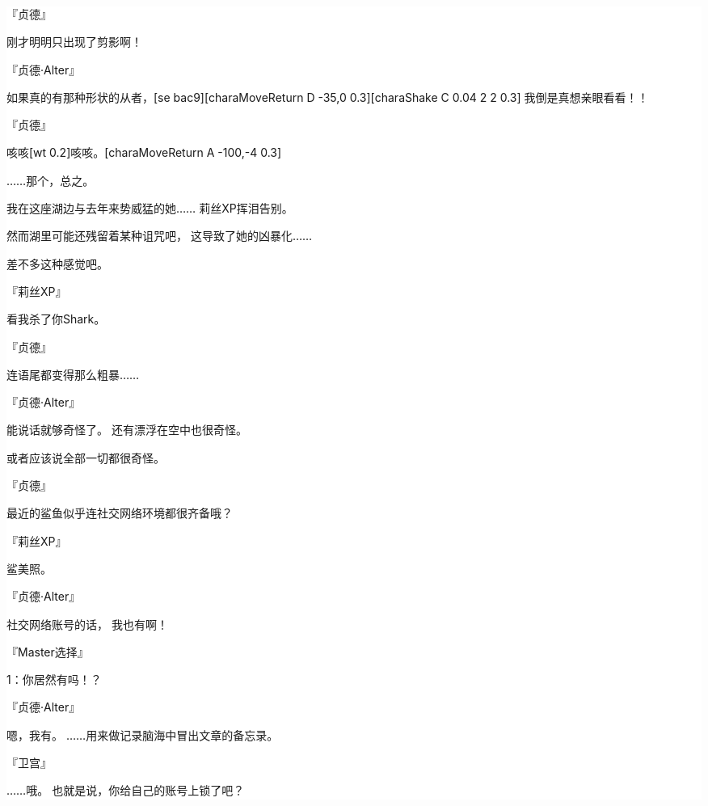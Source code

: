 『贞德』

刚才明明只出现了剪影啊！

『贞德·Alter』

如果真的有那种形状的从者，[se bac9][charaMoveReturn D -35,0 0.3][charaShake C 0.04 2 2 0.3]
我倒是真想亲眼看看！！

『贞德』

咳咳[wt 0.2]咳咳。[charaMoveReturn A -100,-4 0.3]

……那个，总之。

我在这座湖边与去年来势威猛的她……
莉丝XP挥泪告别。

然而湖里可能还残留着某种诅咒吧，
这导致了她的凶暴化……

差不多这种感觉吧。

『莉丝XP』

看我杀了你Shark。

『贞德』

连语尾都变得那么粗暴……

『贞德·Alter』

能说话就够奇怪了。
还有漂浮在空中也很奇怪。

或者应该说全部一切都很奇怪。

『贞德』

最近的鲨鱼似乎连社交网络环境都很齐备哦？

『莉丝XP』

鲨美照。

『贞德·Alter』

社交网络账号的话，
我也有啊！

『Master选择』

1：你居然有吗！？

『贞德·Alter』

嗯，我有。
……用来做记录脑海中冒出文章的备忘录。

『卫宫』

……哦。
也就是说，你给自己的账号上锁了吧？
